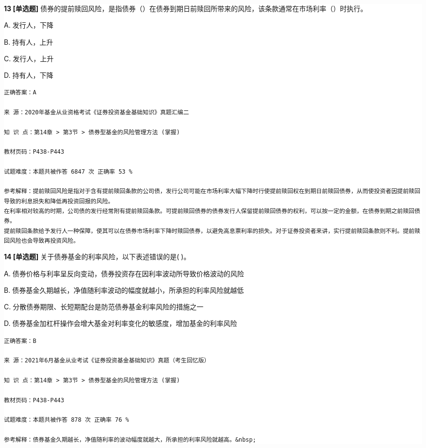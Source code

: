 
**13 [单选题]** 债券的提前赎回风险，是指债券（）在债券到期日前赎回所带来的风险，该条款通常在市场利率（）时执行。

A. 发行人，下降

B. 持有人，上升

C. 发行人，上升

D. 持有人，下降

```
正确答案：A

来 源：2020年基金从业资格考试《证券投资基金基础知识》真题汇编二

知 识 点：第14章 > 第3节 > 债券型基金的风险管理方法 (掌握)

教材页码：P438-P443

试题难度：本题共被作答 6847 次 正确率 53 %

参考解释：提前赎回风险是指对于含有提前赎回条款的公司债，发行公司可能在市场利率大幅下降时行使提前赎回权在到期日前赎回债券，从而使投资者因提前赎回导致的利息损失和降低再投资回报的风险。
在利率相对较高的时期，公司债的发行经常附有提前赎回条款。可提前赎回债券的债券发行人保留提前赎回债券的权利，可以按一定的金额，在债券到期之前赎回债券。
提前赎回条款给予发行人一种保障，使其可以在债券市场利率下降时赎回债券，以避免高息票利率的损失。对于证券投资者来讲，实行提前赎回条款则不利。提前赎回风险也会导致再投资风险。
```


**14 [单选题]** 关于债券基金的利率风险，以下表述错误的是( )。

A. 债券价格与利率呈反向变动，债券投资存在因利率波动所导致价格波动的风险

B. 债券基金久期越长，净值随利率波动的幅度就越小，所承担的利率风险就越低

C. 分散债券期限、长短期配台是防范债券基金利率风险的措施之一

D. 债券基金加杠杆操作会增大基金对利率变化的敏感度，增加基金的利率风险

```
正确答案：B

来 源：2021年6月基金从业考试《证券投资基金基础知识》真题（考生回忆版）

知 识 点：第14章 > 第3节 > 债券型基金的风险管理方法 (掌握)

教材页码：P438-P443

试题难度：本题共被作答 878 次 正确率 76 %

参考解释：债券基金久期越长，净值随利率的波动幅度就越大，所承担的利率风险就越高。&nbsp;
```

